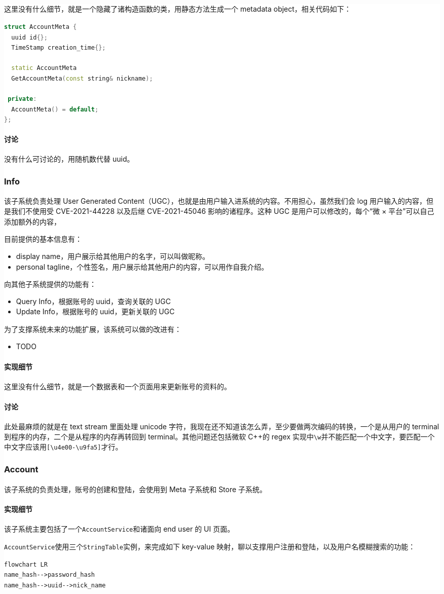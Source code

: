 这里没有什么细节，就是一个隐藏了诸构造函数的类，用静态方法生成一个 metadata object，相关代码如下：

```c++
struct AccountMeta {
  uuid id{};
  TimeStamp creation_time{};

  static AccountMeta
  GetAccountMeta(const string& nickname);

 private:
  AccountMeta() = default;
};
```

#### 讨论

没有什么可讨论的，用随机数代替 uuid。

### Info

该子系统负责处理 User Generated Content（UGC），也就是由用户输入进系统的内容。不用担心，虽然我们会 log 用户输入的内容，但是我们不使用受 CVE-2021-44228 以及后继 CVE-2021-45046 影响的诸程序。这种 UGC 是用户可以修改的，每个“微 × 平台”可以自己添加额外的内容，

目前提供的基本信息有：

- display name，用户展示给其他用户的名字，可以叫做昵称。
- personal tagline，个性签名，用户展示给其他用户的内容，可以用作自我介绍。

向其他子系统提供的功能有：

- Query Info，根据账号的 uuid，查询关联的 UGC
- Update Info，根据账号的 uuid，更新关联的 UGC

为了支撑系统未来的功能扩展，该系统可以做的改进有：

- TODO

#### 实现细节

这里没有什么细节，就是一个数据表和一个页面用来更新账号的资料的。

#### 讨论

此处最麻烦的就是在 text stream 里面处理 unicode 字符，我现在还不知道该怎么弄，至少要做两次编码的转换，一个是从用户的 terminal 到程序的内存，二个是从程序的内存再转回到 terminal。其他问题还包括微软 C++的 regex 实现中`\w`并不能匹配一个中文字，要匹配一个中文字应该用`[\u4e00-\u9fa5]`才行。

### Account

该子系统的负责处理，账号的创建和登陆，会使用到 Meta 子系统和 Store 子系统。

#### 实现细节

该子系统主要包括了一个`AccountService`和诸面向 end user 的 UI 页面。

`AccountService`使用三个`StringTable`实例，来完成如下 key-value 映射，聊以支撑用户注册和登陆，以及用户名模糊搜索的功能：

```mermaid
flowchart LR
name_hash-->password_hash
name_hash-->uuid-->nick_name
```
